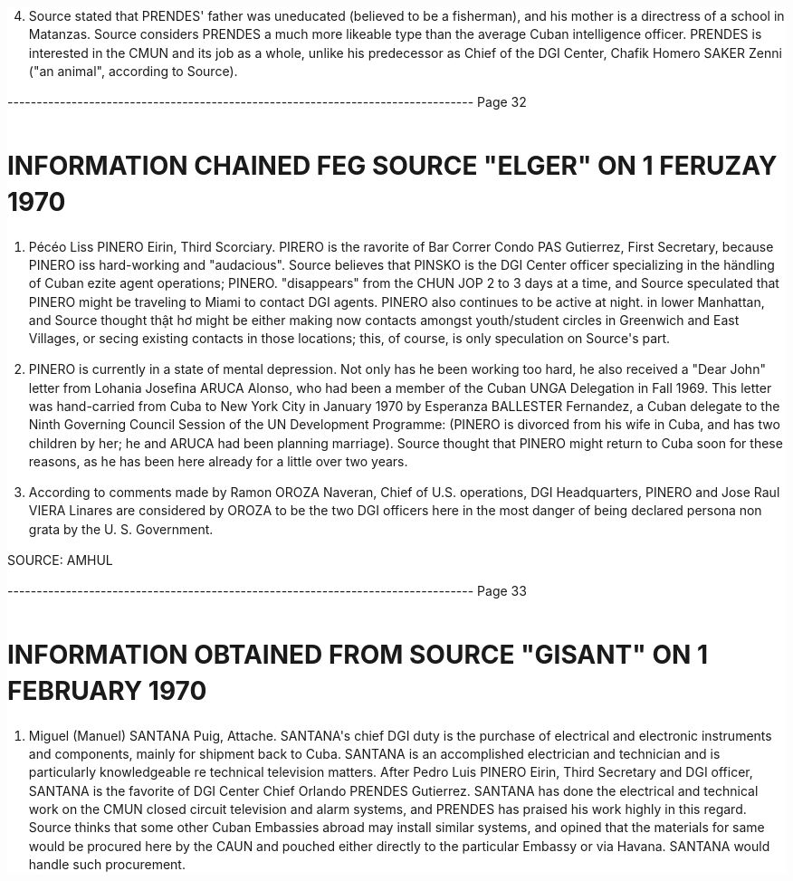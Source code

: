 4. Source stated that PRENDES' father was uneducated (believed to be a fisherman), and his mother is a directress of a school in Matanzas. Source considers PRENDES a much more likeable type than the average Cuban intelligence officer. PRENDES is interested in the CMUN and its job as a whole, unlike his predecessor as Chief of the DGI Center, Chafik Homero SAKER Zenni ("an animal", according to Source).


-------------------------------------------------------------------------------- Page 32

# INFORMATION CHAINED FEG SOURCE "ELGER" ON 1 FERUZAY 1970

1.  Pécéo Liss PINERO Eirin, Third Scorciary. PIRERO is the
    ravorite of Bar Correr Condo PAS Gutierrez,
    First Secretary, because PINERO iss hard-working and "audacious".
    Source believes that PINSKO is the DGI Center officer
    specializing in the händling of Cuban ezite agent operations;
    PINERO. "disappears" from the CHUN JOP 2 to 3 days at a time,
    and Source speculated that PINERO might be traveling to Miami
    to contact DGI agents. PINERO also continues to be active
    at night. in lower Manhattan, and Source thought thật hơ
    might be either making now contacts amongst youth/student
    circles in Greenwich and East Villages, or secing existing
    contacts in those locations; this, of course, is only
    speculation on Source's part.

2.  PINERO is currently in a state of mental depression. Not only
    has he been working too hard, he also received a "Dear John"
    letter from Lohania Josefina ARUCA Alonso, who had been a
    member of the Cuban UNGA Delegation in Fall 1969. This letter
    was hand-carried from Cuba to New York City in January 1970
    by Esperanza BALLESTER Fernandez, a Cuban delegate to the Ninth
    Governing Council Session of the UN Development Programme:
    (PINERO is divorced from his wife in Cuba, and has two children
    by her; he and ARUCA had been planning marriage). Source
    thought that PINERO might return to Cuba soon for these reasons,
    as he has been here already for a little over two years.

3.  According to comments made by Ramon OROZA Naveran, Chief of
    U.S. operations, DGI Headquarters, PINERO and Jose Raul VIERA
    Linares are considered by OROZA to be the two DGI officers
    here in the most danger of being declared persona non grata
    by the U. S. Government.

SOURCE: AMHUL


-------------------------------------------------------------------------------- Page 33

# INFORMATION OBTAINED FROM SOURCE "GISANT" ON 1 FEBRUARY 1970

1.  Miguel (Manuel) SANTANA Puig, Attache. SANTANA's chief DGI duty is the purchase of electrical and electronic instruments and components, mainly for shipment back to Cuba. SANTANA is an accomplished electrician and technician and is particularly knowledgeable re technical television matters. After Pedro Luis PINERO Eirin, Third Secretary and DGI officer, SANTANA is the favorite of DGI Center Chief Orlando PRENDES Gutierrez. SANTANA has done the electrical and technical work on the CMUN closed circuit television and alarm systems, and PRENDES has praised his work highly in this regard. Source thinks that some other Cuban Embassies abroad may install similar systems, and opined that the materials for same would be procured here by the CAUN and pouched either directly to the particular Embassy or via Havana. SANTANA would handle such procurement.
